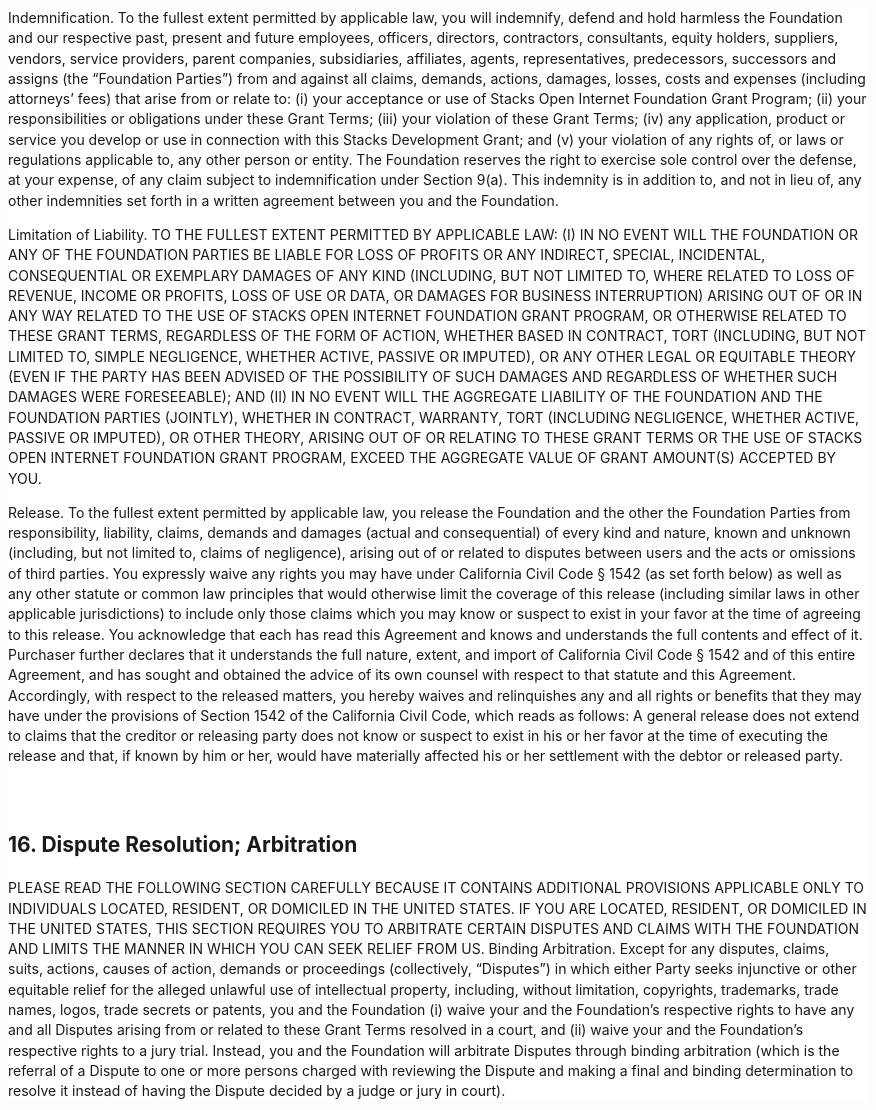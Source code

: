 Indemnification. To the fullest extent permitted by applicable law, you will indemnify, defend and hold harmless the Foundation and our respective past, present and future employees, officers, directors, contractors, consultants, equity holders, suppliers, vendors, service providers, parent companies, subsidiaries, affiliates, agents, representatives, predecessors, successors and assigns (the “Foundation Parties”) from and against all claims, demands, actions, damages, losses, costs and expenses (including attorneys’ fees) that arise from or relate to: (i) your acceptance or use of Stacks Open Internet Foundation Grant Program; (ii) your responsibilities or obligations under these Grant Terms; (iii) your violation of these Grant Terms; (iv) any application, product or service you develop or use in connection with this Stacks Development Grant; and (v) your violation of any rights of, or laws or regulations applicable to, any other person or entity. The Foundation reserves the right to exercise sole control over the defense, at your expense, of any claim subject to indemnification under Section 9(a). This indemnity is in addition to, and not in lieu of, any other indemnities set forth in a written agreement between you and the Foundation.

Limitation of Liability. TO THE FULLEST EXTENT PERMITTED BY APPLICABLE LAW: (I) IN NO EVENT WILL THE FOUNDATION OR ANY OF THE FOUNDATION PARTIES BE LIABLE FOR LOSS OF PROFITS OR ANY INDIRECT, SPECIAL, INCIDENTAL, CONSEQUENTIAL OR EXEMPLARY DAMAGES OF ANY KIND (INCLUDING, BUT NOT LIMITED TO, WHERE RELATED TO LOSS OF REVENUE, INCOME OR PROFITS, LOSS OF USE OR DATA, OR DAMAGES FOR BUSINESS INTERRUPTION) ARISING OUT OF OR IN ANY WAY RELATED TO THE USE OF STACKS OPEN INTERNET FOUNDATION GRANT PROGRAM, OR OTHERWISE RELATED TO THESE GRANT TERMS, REGARDLESS OF THE FORM OF ACTION, WHETHER BASED IN CONTRACT, TORT (INCLUDING, BUT NOT LIMITED TO, SIMPLE NEGLIGENCE, WHETHER ACTIVE, PASSIVE OR IMPUTED), OR ANY OTHER LEGAL OR EQUITABLE THEORY (EVEN IF THE PARTY HAS BEEN ADVISED OF THE POSSIBILITY OF SUCH DAMAGES AND REGARDLESS OF WHETHER SUCH DAMAGES WERE FORESEEABLE); AND (II) IN NO EVENT WILL THE AGGREGATE LIABILITY OF THE FOUNDATION AND THE FOUNDATION PARTIES (JOINTLY), WHETHER IN CONTRACT, WARRANTY, TORT (INCLUDING NEGLIGENCE, WHETHER ACTIVE, PASSIVE OR IMPUTED), OR OTHER THEORY, ARISING OUT OF OR RELATING TO THESE GRANT TERMS OR THE USE OF STACKS OPEN INTERNET FOUNDATION GRANT PROGRAM, EXCEED THE AGGREGATE VALUE OF GRANT AMOUNT(S) ACCEPTED BY YOU.

Release. To the fullest extent permitted by applicable law, you release the Foundation and the other the Foundation Parties from responsibility, liability, claims, demands and damages (actual and consequential) of every kind and nature, known and unknown (including, but not limited to, claims of negligence), arising out of or related to disputes between users and the acts or omissions of third parties. You expressly waive any rights you may have under California Civil Code § 1542 (as set forth below) as well as any other statute or common law principles that would otherwise limit the coverage of this release (including similar laws in other applicable jurisdictions) to include only those claims which you may know or suspect to exist in your favor at the time of agreeing to this release. You acknowledge that each has read this Agreement and knows and understands the full contents and effect of it. Purchaser further declares that it understands the full nature, extent, and import of California Civil Code § 1542 and of this entire Agreement, and has sought and obtained the advice of its own counsel with respect to that statute and this Agreement. Accordingly, with respect to the released matters, you hereby waives and relinquishes any and all rights or benefits that they may have under the provisions of Section 1542 of the California Civil Code, which reads as follows:
A general release does not extend to claims that the creditor or releasing party does not know or suspect to exist in his or her favor at the time of executing the release and that, if known by him or her, would have materially affected his or her settlement with the debtor or released party. 

<br/>

## 16. Dispute Resolution; Arbitration
PLEASE READ THE FOLLOWING SECTION CAREFULLY BECAUSE IT CONTAINS ADDITIONAL PROVISIONS APPLICABLE ONLY TO INDIVIDUALS LOCATED, RESIDENT, OR DOMICILED IN THE UNITED STATES. IF YOU ARE LOCATED, RESIDENT, OR DOMICILED IN THE UNITED STATES, THIS SECTION REQUIRES YOU TO ARBITRATE CERTAIN DISPUTES AND CLAIMS WITH THE FOUNDATION AND LIMITS THE MANNER IN WHICH YOU CAN SEEK RELIEF FROM US.
Binding Arbitration. Except for any disputes, claims, suits, actions, causes of action, demands or proceedings (collectively, “Disputes”) in which either Party seeks injunctive or other equitable relief for the alleged unlawful use of intellectual property, including, without limitation, copyrights, trademarks, trade names, logos, trade secrets or patents, you and the Foundation (i) waive your and the Foundation’s respective rights to have any and all Disputes arising from or related to these Grant Terms resolved in a court, and (ii) waive your and the Foundation’s respective rights to a jury trial. Instead, you and the Foundation will arbitrate Disputes through binding arbitration (which is the referral of a Dispute to one or more persons charged with reviewing the Dispute and making a final and binding determination to resolve it instead of having the Dispute decided by a judge or jury in court).
